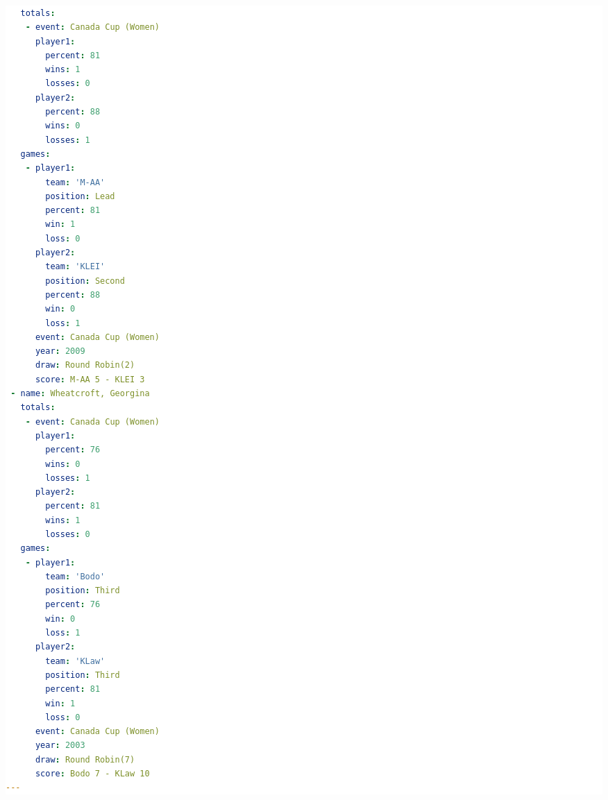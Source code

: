 ```yaml
   totals:
    - event: Canada Cup (Women)
      player1:
        percent: 81
        wins: 1
        losses: 0
      player2:
        percent: 88
        wins: 0
        losses: 1
   games:
    - player1:
        team: 'M-AA'
        position: Lead
        percent: 81
        win: 1
        loss: 0
      player2:
        team: 'KLEI'
        position: Second
        percent: 88
        win: 0
        loss: 1
      event: Canada Cup (Women)
      year: 2009
      draw: Round Robin(2)
      score: M-AA 5 - KLEI 3
 - name: Wheatcroft, Georgina
   totals:
    - event: Canada Cup (Women)
      player1:
        percent: 76
        wins: 0
        losses: 1
      player2:
        percent: 81
        wins: 1
        losses: 0
   games:
    - player1:
        team: 'Bodo'
        position: Third
        percent: 76
        win: 0
        loss: 1
      player2:
        team: 'KLaw'
        position: Third
        percent: 81
        win: 1
        loss: 0
      event: Canada Cup (Women)
      year: 2003
      draw: Round Robin(7)
      score: Bodo 7 - KLaw 10
---
```


